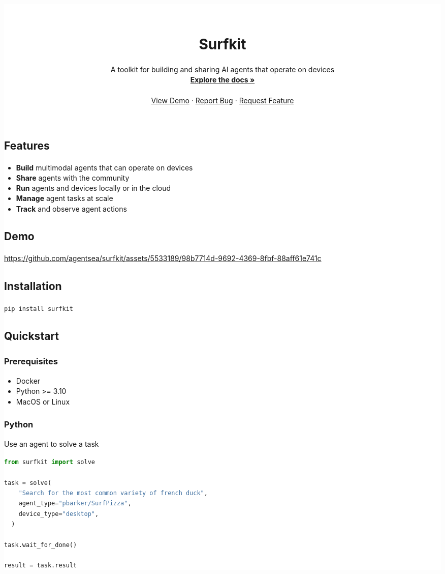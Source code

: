 
<br />
<p align="center">
  

  <h1 align="center">Surfkit</h1>

  <p align="center">
    A toolkit for building and sharing AI agents that operate on devices
    <br />
    <a href="https://docs.hub.agentsea.ai/introduction"><strong>Explore the docs »</strong></a>
    <br />
    <br />
    <a href="https://youtu.be/exoOUUwFRB8">View Demo</a>
    ·
    <a href="https://github.com/agentsea/surfkit/issues">Report Bug</a>
    ·
    <a href="https://github.com/agentsea/surfkit/issues">Request Feature</a>
  </p>
  <br>
</p>

## Features

- **Build** multimodal agents that can operate on devices
- **Share** agents with the community
- **Run** agents and devices locally or in the cloud
- **Manage** agent tasks at scale
- **Track** and observe agent actions

## Demo

https://github.com/agentsea/surfkit/assets/5533189/98b7714d-9692-4369-8fbf-88aff61e741c

## Installation

```sh
pip install surfkit
```

## Quickstart

### Prerequisites

- Docker
- Python >= 3.10
- MacOS or Linux

### Python

Use an agent to solve a task

```python
from surfkit import solve

task = solve(
    "Search for the most common variety of french duck",
    agent_type="pbarker/SurfPizza",
    device_type="desktop",
  )

task.wait_for_done()

result = task.result
```
